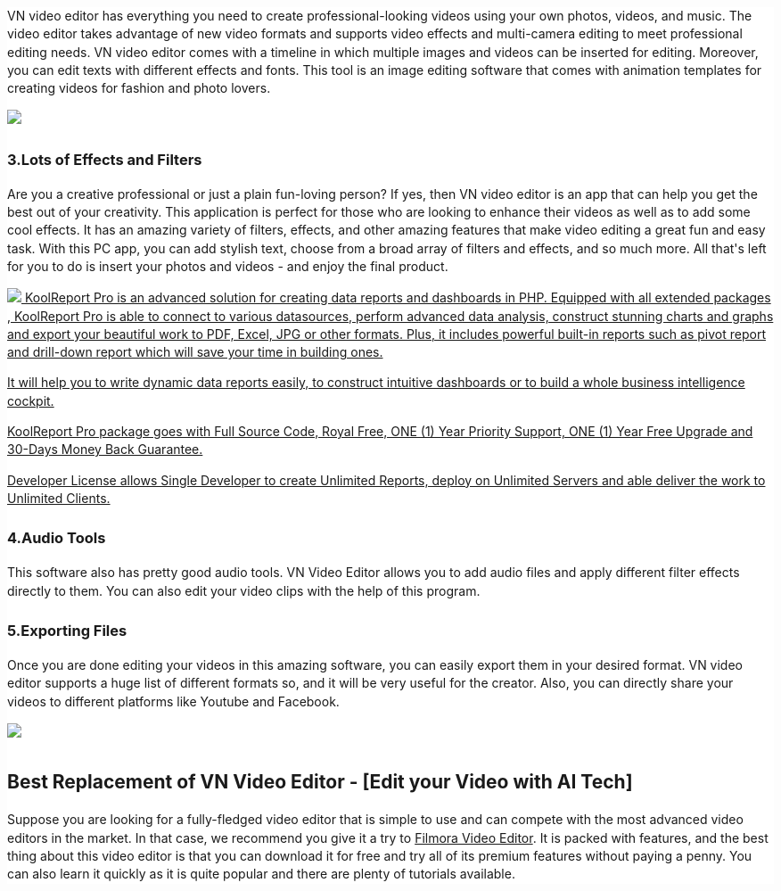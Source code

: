 VN video editor has everything you need to create professional-looking videos using your own photos, videos, and music. The video editor takes advantage of new video formats and supports video effects and multi-camera editing to meet professional editing needs. VN video editor comes with a timeline in which multiple images and videos can be inserted for editing. Moreover, you can edit texts with different effects and fonts. This tool is an image editing software that comes with animation templates for creating videos for fashion and photo lovers.


<a href="https://shop.systoolsgroup.com/affiliate.php?ACCOUNT=SYSTOOBY&AFFILIATE=108875&PATH=https%3A%2F%2Fwww.systoolsgroup.com%3FAFFILIATE%3D108875%26RESOURCE%3D%2BSysTools%2BPDF%2BUnlocker"><img src="https://www.systoolsgroup.com/box/pdf-unlocker.png" border="0"></a>

### 3.Lots of Effects and Filters

Are you a creative professional or just a plain fun-loving person? If yes, then VN video editor is an app that can help you get the best out of your creativity. This application is perfect for those who are looking to enhance their videos as well as to add some cool effects. It has an amazing variety of filters, effects, and other amazing features that make video editing a great fun and easy task. With this PC app, you can add stylish text, choose from a broad array of filters and effects, and so much more. All that's left for you to do is insert your photos and videos - and enjoy the final product.


<a href="https://secure.2checkout.com/order/checkout.php?PRODS=4737285&QTY=1&AFFILIATE=108875&CART=1"><img src="https://secure.avangate.com/images/merchant/b2f83c409ce63012229fb9cd465bdcfe/products/copy_reporting_system.png" border="0">  KoolReport Pro  is an advanced solution for creating data reports and dashboards in PHP. Equipped with all  extended packages , KoolReport Pro is able to connect to various datasources, perform advanced data analysis, construct stunning charts and graphs and export your beautiful work to PDF, Excel, JPG or other formats. Plus, it includes powerful built-in reports such as pivot report and drill-down report which will save your time in building ones. 

 It will help you to write dynamic data reports easily, to construct intuitive dashboards or to build a whole business intelligence cockpit. 

  KoolReport Pro  package goes with Full Source Code, Royal Free, ONE (1) Year Priority Support, ONE (1) Year Free Upgrade and 30-Days Money Back Guarantee. 

  Developer License  allows  Single Developer  to create Unlimited Reports, deploy on Unlimited Servers and able deliver the work to Unlimited Clients. </a>

### 4.Audio Tools

This software also has pretty good audio tools. VN Video Editor allows you to add audio files and apply different filter effects directly to them. You can also edit your video clips with the help of this program.

### 5.Exporting Files

Once you are done editing your videos in this amazing software, you can easily export them in your desired format. VN video editor supports a huge list of different formats so, and it will be very useful for the creator. Also, you can directly share your videos to different platforms like Youtube and Facebook.


<a href="https://secure.2checkout.com/order/checkout.php?PRODS=3851655&QTY=1&AFFILIATE=108875&CART=1"><img src="http://www.aiseesoft.com/avangate/30p/banner.jpg" border="0"></a>

## **Best Replacement of VN Video Editor - \[Edit your Video with AI Tech\]**

Suppose you are looking for a fully-fledged video editor that is simple to use and can compete with the most advanced video editors in the market. In that case, we recommend you give it a try to [Filmora Video Editor](https://tools.techidaily.com/wondershare/filmora/download/). It is packed with features, and the best thing about this video editor is that you can download it for free and try all of its premium features without paying a penny. You can also learn it quickly as it is quite popular and there are plenty of tutorials available.
